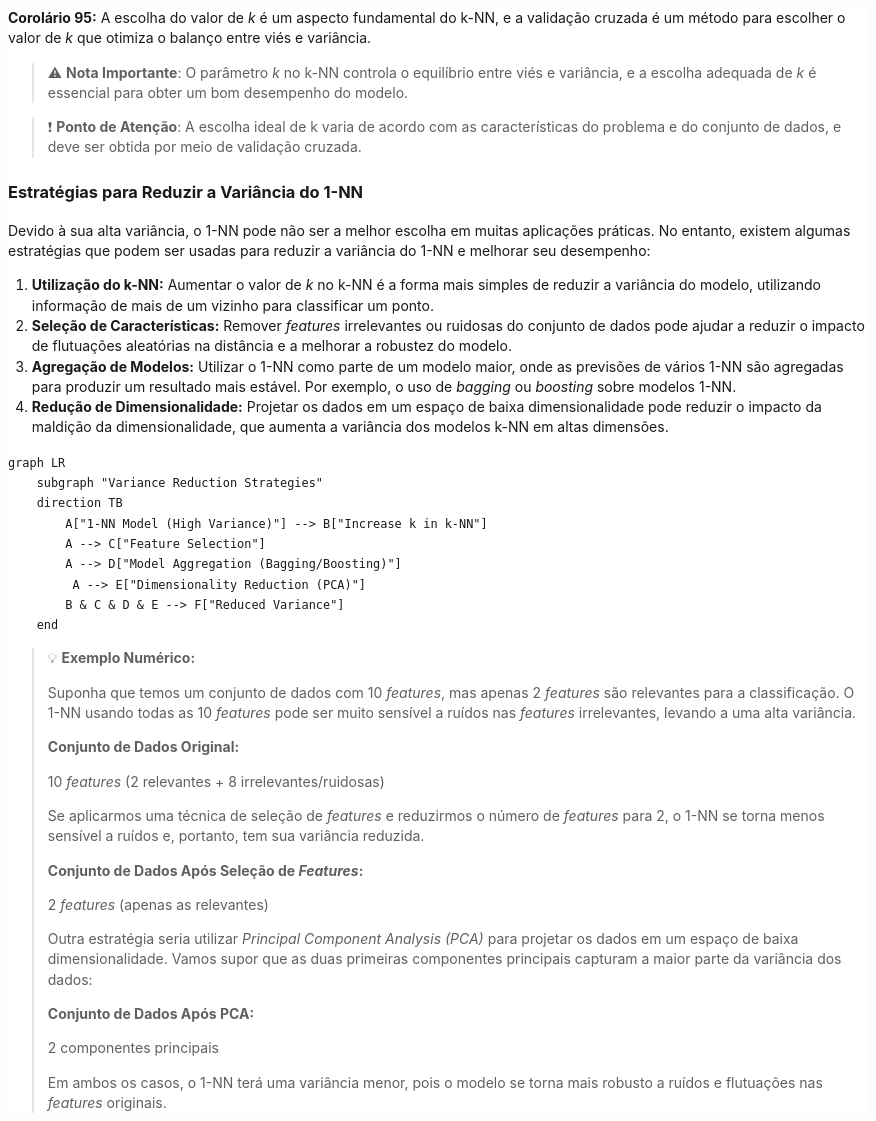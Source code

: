 **Corolário 95:** A escolha do valor de $k$ é um aspecto fundamental do k-NN, e a validação cruzada é um método para escolher o valor de $k$ que otimiza o balanço entre viés e variância.

> ⚠️ **Nota Importante**: O parâmetro $k$ no k-NN controla o equilíbrio entre viés e variância, e a escolha adequada de $k$ é essencial para obter um bom desempenho do modelo.

> ❗ **Ponto de Atenção**: A escolha ideal de k varia de acordo com as características do problema e do conjunto de dados, e deve ser obtida por meio de validação cruzada.

### Estratégias para Reduzir a Variância do 1-NN

Devido à sua alta variância, o 1-NN pode não ser a melhor escolha em muitas aplicações práticas. No entanto, existem algumas estratégias que podem ser usadas para reduzir a variância do 1-NN e melhorar seu desempenho:

1.  **Utilização do k-NN:** Aumentar o valor de $k$ no k-NN é a forma mais simples de reduzir a variância do modelo, utilizando informação de mais de um vizinho para classificar um ponto.
2.  **Seleção de Características:** Remover *features* irrelevantes ou ruidosas do conjunto de dados pode ajudar a reduzir o impacto de flutuações aleatórias na distância e a melhorar a robustez do modelo.
3.  **Agregação de Modelos:** Utilizar o 1-NN como parte de um modelo maior, onde as previsões de vários 1-NN são agregadas para produzir um resultado mais estável. Por exemplo, o uso de *bagging* ou *boosting* sobre modelos 1-NN.
4.  **Redução de Dimensionalidade:** Projetar os dados em um espaço de baixa dimensionalidade pode reduzir o impacto da maldição da dimensionalidade, que aumenta a variância dos modelos k-NN em altas dimensões.

```mermaid
graph LR
    subgraph "Variance Reduction Strategies"
    direction TB
        A["1-NN Model (High Variance)"] --> B["Increase k in k-NN"]
        A --> C["Feature Selection"]
        A --> D["Model Aggregation (Bagging/Boosting)"]
         A --> E["Dimensionality Reduction (PCA)"]
        B & C & D & E --> F["Reduced Variance"]
    end
```

> 💡 **Exemplo Numérico:**
>
> Suponha que temos um conjunto de dados com 10 *features*, mas apenas 2 *features* são relevantes para a classificação. O 1-NN usando todas as 10 *features* pode ser muito sensível a ruídos nas *features* irrelevantes, levando a uma alta variância.
>
> **Conjunto de Dados Original:**
>
> 10 *features* (2 relevantes + 8 irrelevantes/ruidosas)
>
> Se aplicarmos uma técnica de seleção de *features* e reduzirmos o número de *features* para 2, o 1-NN se torna menos sensível a ruídos e, portanto, tem sua variância reduzida.
>
> **Conjunto de Dados Após Seleção de *Features*:**
>
> 2 *features* (apenas as relevantes)
>
> Outra estratégia seria utilizar *Principal Component Analysis (PCA)* para projetar os dados em um espaço de baixa dimensionalidade. Vamos supor que as duas primeiras componentes principais capturam a maior parte da variância dos dados:
>
> **Conjunto de Dados Após PCA:**
>
> 2 componentes principais
>
> Em ambos os casos, o 1-NN terá uma variância menor, pois o modelo se torna mais robusto a ruídos e flutuações nas *features* originais.


[^13.3]: "These classifiers are memory-based, and require no model to be fit. Given a query point xo, we find the k training points x(r), r = 1,..., k closest in distance to xo, and then classify using majority vote among the k neighbors...Because it uses only the training point closest to the query point, the bias of the 1-nearest-neighbor estimate is often low, but the variance is high." *(Trecho de "13. Prototype Methods and Nearest-Neighbors")*